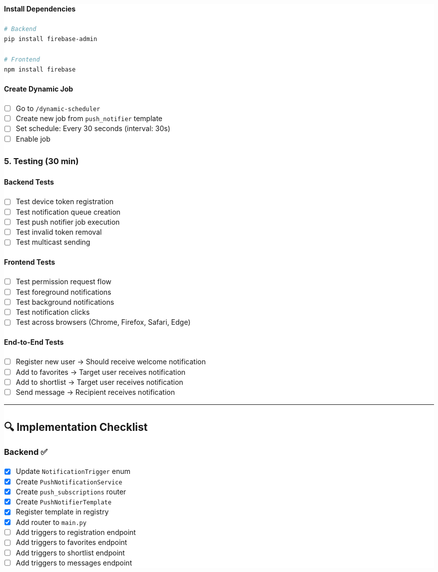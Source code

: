 #### Install Dependencies
```bash
# Backend
pip install firebase-admin

# Frontend
npm install firebase
```

#### Create Dynamic Job
- [ ] Go to `/dynamic-scheduler`
- [ ] Create new job from `push_notifier` template
- [ ] Set schedule: Every 30 seconds (interval: 30s)
- [ ] Enable job

### 5. Testing (30 min)

#### Backend Tests
- [ ] Test device token registration
- [ ] Test notification queue creation
- [ ] Test push notifier job execution
- [ ] Test invalid token removal
- [ ] Test multicast sending

#### Frontend Tests
- [ ] Test permission request flow
- [ ] Test foreground notifications
- [ ] Test background notifications
- [ ] Test notification clicks
- [ ] Test across browsers (Chrome, Firefox, Safari, Edge)

#### End-to-End Tests
- [ ] Register new user → Should receive welcome notification
- [ ] Add to favorites → Target user receives notification
- [ ] Add to shortlist → Target user receives notification
- [ ] Send message → Recipient receives notification

---

## 🔍 Implementation Checklist

### Backend ✅
- [x] Update `NotificationTrigger` enum
- [x] Create `PushNotificationService`
- [x] Create `push_subscriptions` router
- [x] Create `PushNotifierTemplate`
- [x] Register template in registry
- [x] Add router to `main.py`
- [ ] Add triggers to registration endpoint
- [ ] Add triggers to favorites endpoint
- [ ] Add triggers to shortlist endpoint
- [ ] Add triggers to messages endpoint
